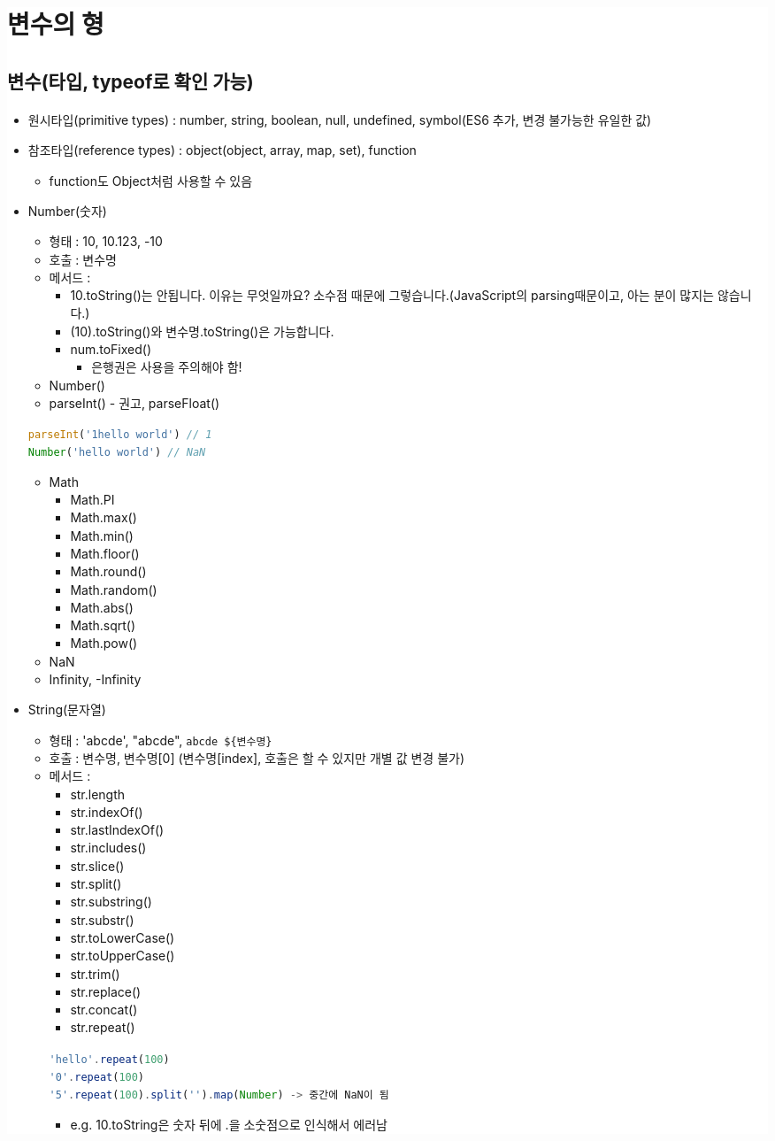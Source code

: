 # 변수의 형
## 변수(타입, typeof로 확인 가능)
- 원시타입(primitive types) : number, string, boolean, null, undefined, symbol(ES6 추가, 변경 불가능한 유일한 값)
- 참조타입(reference types) : object(object, array, map, set), function
    * function도 Object처럼 사용할 수 있음

- Number(숫자)
    * 형태 : 10, 10.123, -10
    * 호출 : 변수명
    * 메서드 : 
        * 10.toString()는 안됩니다. 이유는 무엇일까요? 소수점 때문에 그렇습니다.(JavaScript의 parsing때문이고, 아는 분이 많지는 않습니다.)
        * (10).toString()와 변수명.toString()은 가능합니다.
        * num.toFixed()   
            * 은행권은 사용을 주의해야 함!
    * Number()
    * parseInt() - 권고, parseFloat()
    ```js
    parseInt('1hello world') // 1
    Number('hello world') // NaN
    ```
    * Math
        * Math.PI
        * Math.max()
        * Math.min()
        * Math.floor()
        * Math.round()
        * Math.random()
        * Math.abs()
        * Math.sqrt()
        * Math.pow()
    * NaN
    * Infinity, -Infinity

- String(문자열)
    * 형태 : 'abcde', "abcde", `abcde ${변수명}`
    * 호출 : 변수명, 변수명[0] (변수명[index], 호출은 할 수 있지만 개별 값 변경 불가)
    * 메서드 : 
        * str.length
        * str.indexOf()
        * str.lastIndexOf()
        * str.includes()
        * str.slice()
        * str.split()
        * str.substring()
        * str.substr()
        * str.toLowerCase()
        * str.toUpperCase()
        * str.trim()
        * str.replace()
        * str.concat()
        * str.repeat()
        ```js
        'hello'.repeat(100)
        '0'.repeat(100)
        '5'.repeat(100).split('').map(Number) -> 중간에 NaN이 됨
        ```
        * e.g. 10.toString은 숫자 뒤에 .을 소숫점으로 인식해서 에러남  
